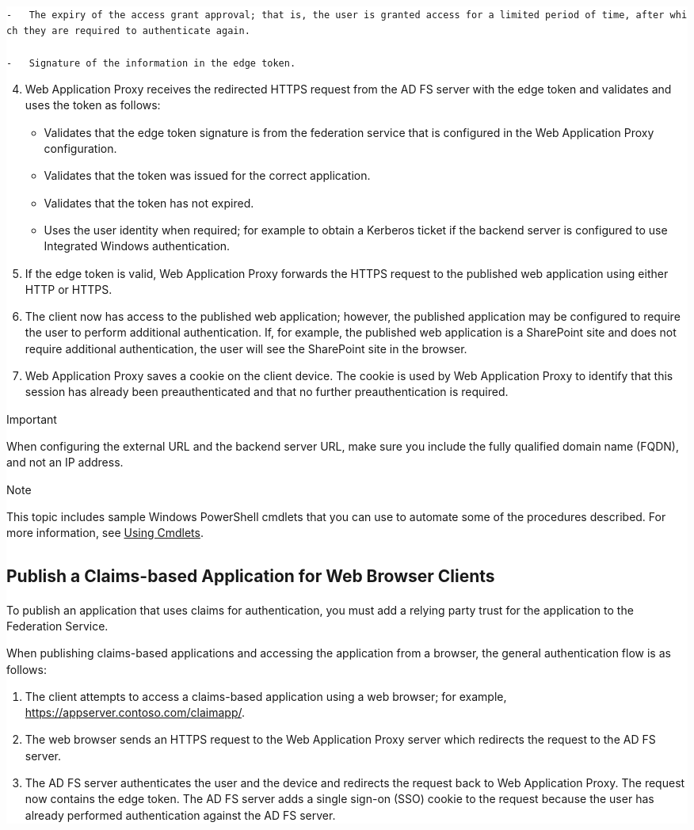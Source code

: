     -   The expiry of the access grant approval; that is, the user is granted access for a limited period of time, after which they are required to authenticate again.  
  
    -   Signature of the information in the edge token.  
  
4.  Web Application Proxy receives the redirected HTTPS request from the AD FS server with the edge token and validates and uses the token as follows:  
  
    -   Validates that the edge token signature is from the federation service that is configured in the Web Application Proxy configuration.  
  
    -   Validates that the token was issued for the correct application.  
  
    -   Validates that the token has not expired.  
  
    -   Uses the user identity when required; for example to obtain a Kerberos ticket if the backend server is configured to use Integrated Windows authentication.  
  
5.  If the edge token is valid, Web Application Proxy forwards the HTTPS request to the published web application using either HTTP or HTTPS.  
  
6.  The client now has access to the published web application; however, the published application may be configured to require the user to perform additional authentication. If, for example, the published web application is a SharePoint site and does not require additional authentication, the user will see the SharePoint site in the browser.  
  
7.  Web Application Proxy saves a cookie on the client device. The cookie is used by Web Application Proxy to identify that this session has already been preauthenticated and that no further preauthentication is required.  
  
> [!IMPORTANT]  
> When configuring the external URL and the backend server URL, make sure you include the fully qualified domain name (FQDN), and not an IP address.  
  
> [!NOTE]  
> This topic includes sample Windows PowerShell cmdlets that you can use to automate some of the procedures described. For more information, see [Using Cmdlets](http://go.microsoft.com/fwlink/p/?linkid=230693).  
  
## <a name="BKMK_1.1"></a>Publish a Claims-based Application for Web Browser Clients  
To publish an application that uses claims for authentication, you must add a relying party trust for the application to the Federation Service.  
  
When publishing claims-based applications and accessing the application from a browser, the general authentication flow is as follows:  
  
1.  The client attempts to access a claims-based application using a web browser; for example, https://appserver.contoso.com/claimapp/.  
  
2.  The web browser sends an HTTPS request to the Web Application Proxy server which redirects the request to the AD FS server.  
  
3.  The AD FS server authenticates the user and the device and redirects the request back to Web Application Proxy. The request now contains the edge token. The AD FS server adds a single sign-on (SSO) cookie to the request because the user has already performed authentication against the AD FS server.  
  